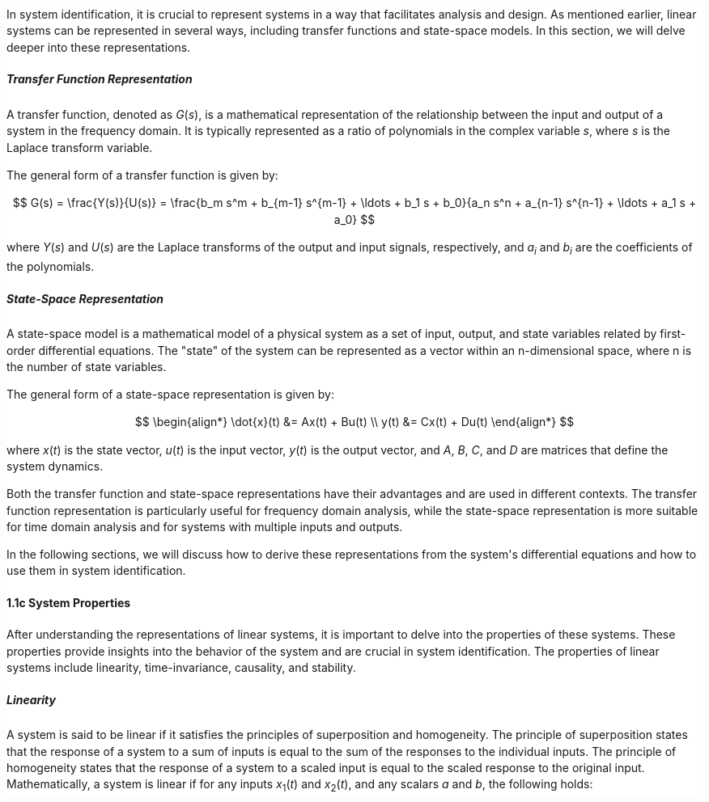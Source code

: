 In system identification, it is crucial to represent systems in a way that facilitates analysis and design. As mentioned earlier, linear systems can be represented in several ways, including transfer functions and state-space models. In this section, we will delve deeper into these representations.

##### Transfer Function Representation

A transfer function, denoted as $G(s)$, is a mathematical representation of the relationship between the input and output of a system in the frequency domain. It is typically represented as a ratio of polynomials in the complex variable $s$, where $s$ is the Laplace transform variable. 

The general form of a transfer function is given by:

$$
G(s) = \frac{Y(s)}{U(s)} = \frac{b_m s^m + b_{m-1} s^{m-1} + \ldots + b_1 s + b_0}{a_n s^n + a_{n-1} s^{n-1} + \ldots + a_1 s + a_0}
$$

where $Y(s)$ and $U(s)$ are the Laplace transforms of the output and input signals, respectively, and $a_i$ and $b_i$ are the coefficients of the polynomials.

##### State-Space Representation

A state-space model is a mathematical model of a physical system as a set of input, output, and state variables related by first-order differential equations. The "state" of the system can be represented as a vector within an n-dimensional space, where n is the number of state variables.

The general form of a state-space representation is given by:

$$
\begin{align*}
\dot{x}(t) &= Ax(t) + Bu(t) \\
y(t) &= Cx(t) + Du(t)
\end{align*}
$$

where $x(t)$ is the state vector, $u(t)$ is the input vector, $y(t)$ is the output vector, and $A$, $B$, $C$, and $D$ are matrices that define the system dynamics.

Both the transfer function and state-space representations have their advantages and are used in different contexts. The transfer function representation is particularly useful for frequency domain analysis, while the state-space representation is more suitable for time domain analysis and for systems with multiple inputs and outputs.

In the following sections, we will discuss how to derive these representations from the system's differential equations and how to use them in system identification.

#### 1.1c System Properties

After understanding the representations of linear systems, it is important to delve into the properties of these systems. These properties provide insights into the behavior of the system and are crucial in system identification. The properties of linear systems include linearity, time-invariance, causality, and stability.

##### Linearity

A system is said to be linear if it satisfies the principles of superposition and homogeneity. The principle of superposition states that the response of a system to a sum of inputs is equal to the sum of the responses to the individual inputs. The principle of homogeneity states that the response of a system to a scaled input is equal to the scaled response to the original input. Mathematically, a system is linear if for any inputs $x_1(t)$ and $x_2(t)$, and any scalars $a$ and $b$, the following holds:
